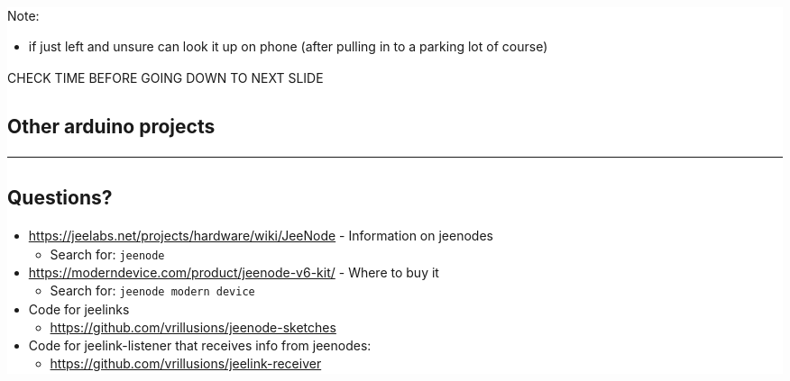 Note:

- if just left and unsure can look it up on phone (after pulling in to a parking lot of course)

<p>CHECK TIME BEFORE GOING DOWN TO NEXT SLIDE<p>


## Other arduino projects

---

## Questions?

- https://jeelabs.net/projects/hardware/wiki/JeeNode - Information on jeenodes
    - Search for: `jeenode`
- https://moderndevice.com/product/jeenode-v6-kit/ - Where to buy it
    - Search for: `jeenode modern device`
- Code for jeelinks
    - https://github.com/vrillusions/jeenode-sketches
- Code for jeelink-listener that receives info from jeenodes:
    - https://github.com/vrillusions/jeelink-receiver
